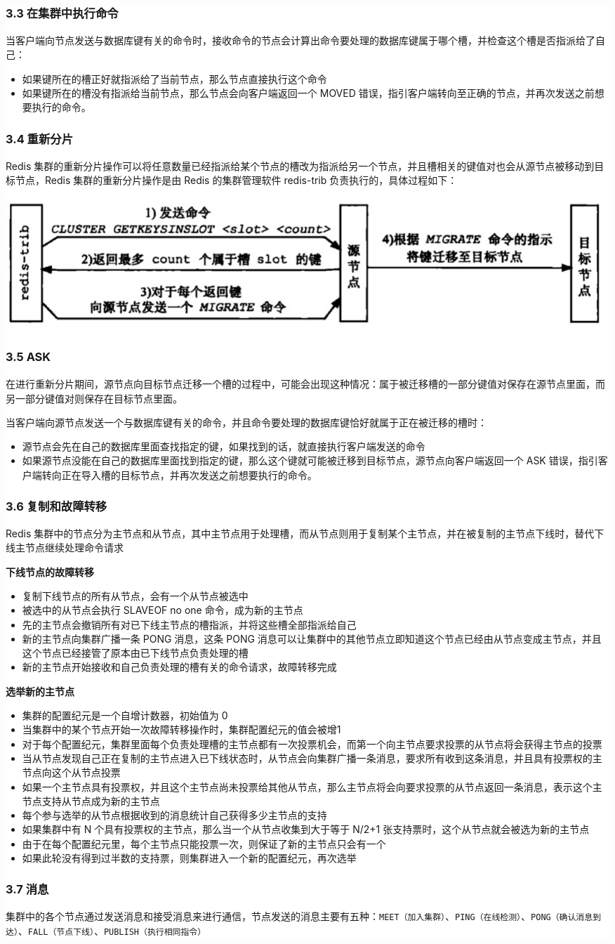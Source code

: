 ### 3.3 在集群中执行命令

当客户端向节点发送与数据库键有关的命令时，接收命令的节点会计算出命令要处理的数据库键属于哪个槽，并检查这个槽是否指派给了自己：

- 如果键所在的槽正好就指派给了当前节点，那么节点直接执行这个命令
- 如果键所在的槽没有指派给当前节点，那么节点会向客户端返回一个 MOVED 错误，指引客户端转向至正确的节点，并再次发送之前想要执行的命令。

### 3.4 重新分片

Redis 集群的重新分片操作可以将任意数量已经指派给某个节点的槽改为指派给另一个节点，并且槽相关的键值对也会从源节点被移动到目标节点，Redis 集群的重新分片操作是由 Redis 的集群管理软件 redis-trib 负责执行的，具体过程如下：

![](https://github.com/gongfukangEE/gongfukangEE.github.io/raw/master/_pic/Redis/Redis_trib.jpg)

### 3.5 ASK

在进行重新分片期间，源节点向目标节点迁移一个槽的过程中，可能会出现这种情况：属于被迁移槽的一部分键值对保存在源节点里面，而另一部分键值对则保存在目标节点里面。

当客户端向源节点发送一个与数据库键有关的命令，并且命令要处理的数据库键恰好就属于正在被迁移的槽时：

- 源节点会先在自己的数据库里面查找指定的键，如果找到的话，就直接执行客户端发送的命令
- 如果源节点没能在自己的数据库里面找到指定的键，那么这个键就可能被迁移到目标节点，源节点向客户端返回一个 ASK 错误，指引客户端转向正在导入槽的目标节点，并再次发送之前想要执行的命令。

### 3.6 复制和故障转移

Redis 集群中的节点分为主节点和从节点，其中主节点用于处理槽，而从节点则用于复制某个主节点，并在被复制的主节点下线时，替代下线主节点继续处理命令请求

**下线节点的故障转移**

- 复制下线节点的所有从节点，会有一个从节点被选中
- 被选中的从节点会执行 SLAVEOF no one 命令，成为新的主节点
- 先的主节点会撤销所有对已下线主节点的槽指派，并将这些槽全部指派给自己
- 新的主节点向集群广播一条 PONG 消息，这条 PONG 消息可以让集群中的其他节点立即知道这个节点已经由从节点变成主节点，并且这个节点已经接管了原本由已下线节点负责处理的槽
- 新的主节点开始接收和自己负责处理的槽有关的命令请求，故障转移完成

**选举新的主节点**

- 集群的配置纪元是一个自增计数器，初始值为 0
- 当集群中的某个节点开始一次故障转移操作时，集群配置纪元的值会被增1
- 对于每个配置纪元，集群里面每个负责处理槽的主节点都有一次投票机会，而第一个向主节点要求投票的从节点将会获得主节点的投票
- 当从节点发现自己正在复制的主节点进入已下线状态时，从节点会向集群广播一条消息，要求所有收到这条消息，并且具有投票权的主节点向这个从节点投票
- 如果一个主节点具有投票权，并且这个主节点尚未投票给其他从节点，那么主节点将会向要求投票的从节点返回一条消息，表示这个主节点支持从节点成为新的主节点
- 每个参与选举的从节点根据收到的消息统计自己获得多少主节点的支持
- 如果集群中有 N 个具有投票权的主节点，那么当一个从节点收集到大于等于 N/2+1 张支持票时，这个从节点就会被选为新的主节点
- 由于在每个配置纪元里，每个主节点只能投票一次，则保证了新的主节点只会有一个
- 如果此轮没有得到过半数的支持票，则集群进入一个新的配置纪元，再次选举

### 3.7 消息

集群中的各个节点通过发送消息和接受消息来进行通信，节点发送的消息主要有五种：`MEET（加入集群）`、`PING（在线检测）`、`PONG（确认消息到达）`、`FALL（节点下线）`、`PUBLISH（执行相同指令）`

